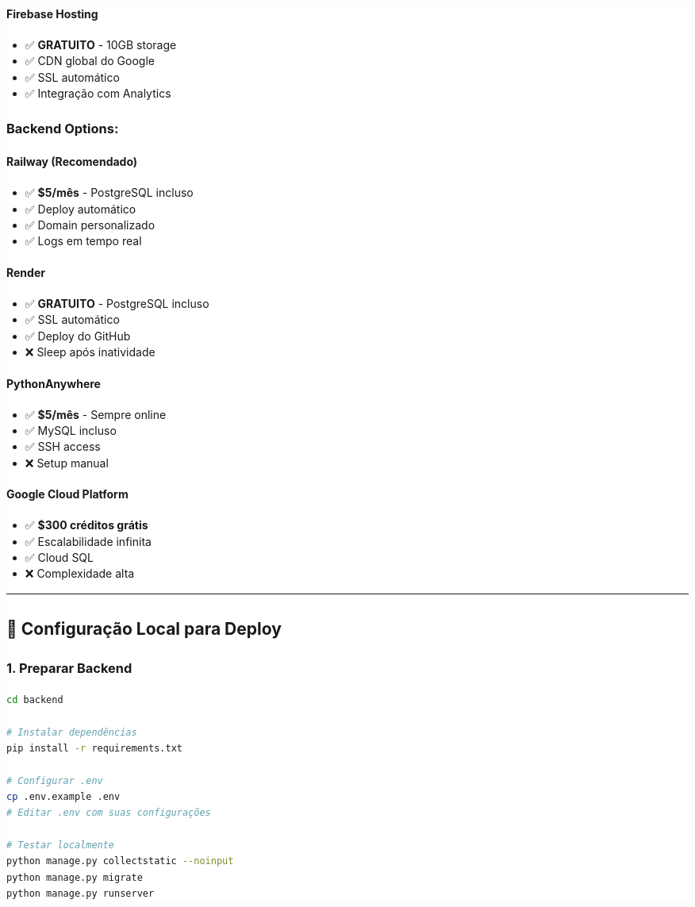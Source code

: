 #### **Firebase Hosting**
- ✅ **GRATUITO** - 10GB storage
- ✅ CDN global do Google
- ✅ SSL automático
- ✅ Integração com Analytics

### Backend Options:

#### **Railway** (Recomendado)
- ✅ **$5/mês** - PostgreSQL incluso
- ✅ Deploy automático
- ✅ Domain personalizado
- ✅ Logs em tempo real

#### **Render**
- ✅ **GRATUITO** - PostgreSQL incluso
- ✅ SSL automático
- ✅ Deploy do GitHub
- ❌ Sleep após inatividade

#### **PythonAnywhere**
- ✅ **$5/mês** - Sempre online
- ✅ MySQL incluso
- ✅ SSH access
- ❌ Setup manual

#### **Google Cloud Platform**
- ✅ **$300 créditos grátis**
- ✅ Escalabilidade infinita
- ✅ Cloud SQL
- ❌ Complexidade alta

---

## 🔧 Configuração Local para Deploy

### 1. Preparar Backend
```bash
cd backend

# Instalar dependências
pip install -r requirements.txt

# Configurar .env
cp .env.example .env
# Editar .env com suas configurações

# Testar localmente
python manage.py collectstatic --noinput
python manage.py migrate
python manage.py runserver
```
